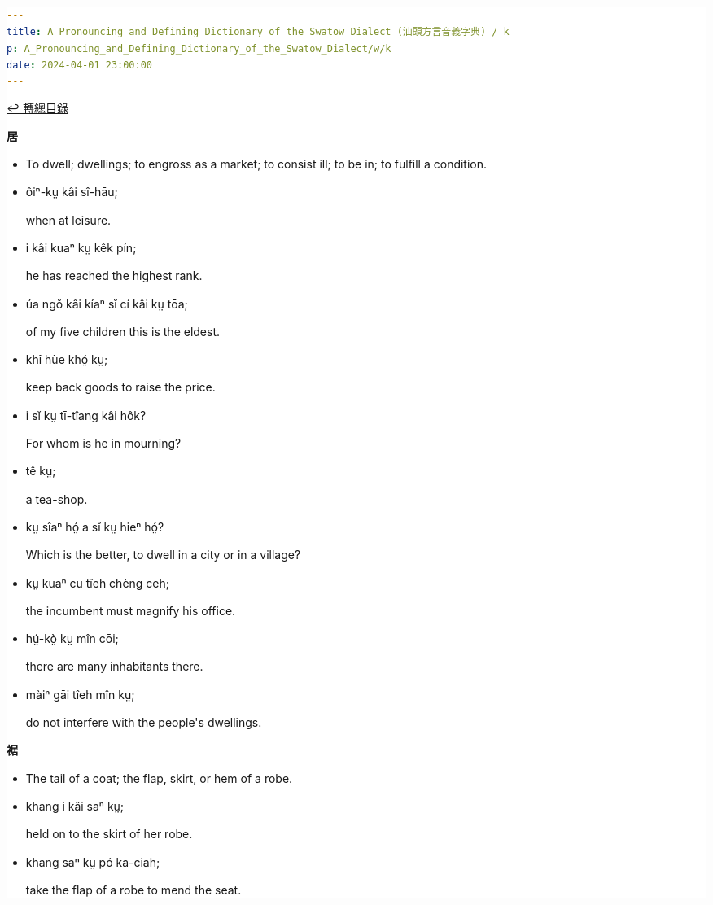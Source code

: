 ```yaml
---
title: A Pronouncing and Defining Dictionary of the Swatow Dialect (汕頭方言音義字典) / k
p: A_Pronouncing_and_Defining_Dictionary_of_the_Swatow_Dialect/w/k
date: 2024-04-01 23:00:00
---
```


[↩️ 轉總目錄](/A_Pronouncing_and_Defining_Dictionary_of_the_Swatow_Dialect)


**居**
- To dwell; dwellings; to engross as a market; to consist ill; to be in; to fulfill a condition.

- ôiⁿ-kṳ kâi sî-hāu;

  when at leisure.

- i kâi kuaⁿ kṳ kêk pín;

  he has reached the highest rank.

- úa ngŏ kâi kíaⁿ sĭ cí kâi kṳ tōa;

  of my five children this is the eldest.

- khî hùe khó̤ kṳ;

  keep back goods to raise the price.

- i sĭ kṳ tī-tîang kâi hôk?

  For whom is he in mourning?

- tê kṳ;

  a tea-shop.

- kṳ sîaⁿ hó̤ a sĭ kṳ hieⁿ hó̤?

  Which is the better, to dwell in a city or in a village?

- kṳ kuaⁿ cū tîeh chèng ceh;

  the incumbent must magnify his office.

- hṳ́-kò̤ kṳ mîn cōi;

  there are many inhabitants there.

- màiⁿ gāi tîeh mîn kṳ;

  do not interfere with the people's dwellings.

**裾**
- The tail of a coat; the flap, skirt, or hem of a robe.

- khang i kâi saⁿ kṳ;

  held on to the skirt of her robe.

- khang saⁿ kṳ pó ka-ciah;

  take the flap of a robe to mend the seat.
